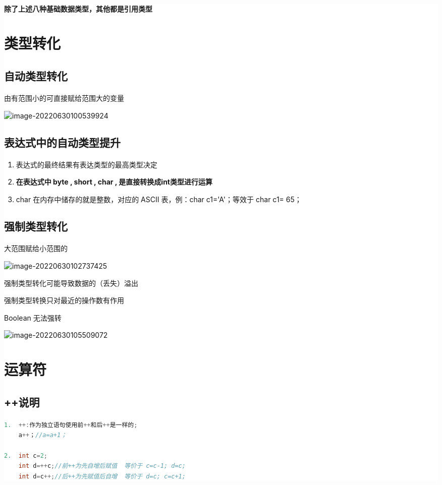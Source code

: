 **除了上述八种基础数据类型，其他都是引用类型**



# 类型转化

## 自动类型转化  

由有范围小的可直接赋给范围大的变量

![image-20220630100539924](C:\Users\WangYanzhou\AppData\Roaming\Typora\typora-user-images\image-20220630100539924.png)



## 表达式中的自动类型提升

1. 表达式的最终结果有表达类型的最高类型决定
2. **在表达式中 byte , short , char , 是直接转换成int类型进行运算**

3. char 在内存中储存的就是整数，对应的 ASCII 表，例：char c1='A'；等效于 char c1= 65；

## 强制类型转化



大范围赋给小范围的



![image-20220630102737425](C:\Users\WangYanzhou\AppData\Roaming\Typora\typora-user-images\image-20220630102737425.png)

强制类型转化可能导致数据的（丢失）溢出

强制类型转换只对最近的操作数有作用

Boolean 无法强转

![image-20220630105509072](C:\Users\WangYanzhou\AppData\Roaming\Typora\typora-user-images\image-20220630105509072.png)



# 运算符



## ++说明

```java
1.  ++:作为独立语句使用前++和后++是一样的; 
    a++；//a=a+1；

2.  int c=2;
    int d=++c;//前++为先自增后赋值  等价于 c=c-1; d=c;
    int d=c++;//后++为先赋值后自增  等价于 d=c; c=c+1;
```
